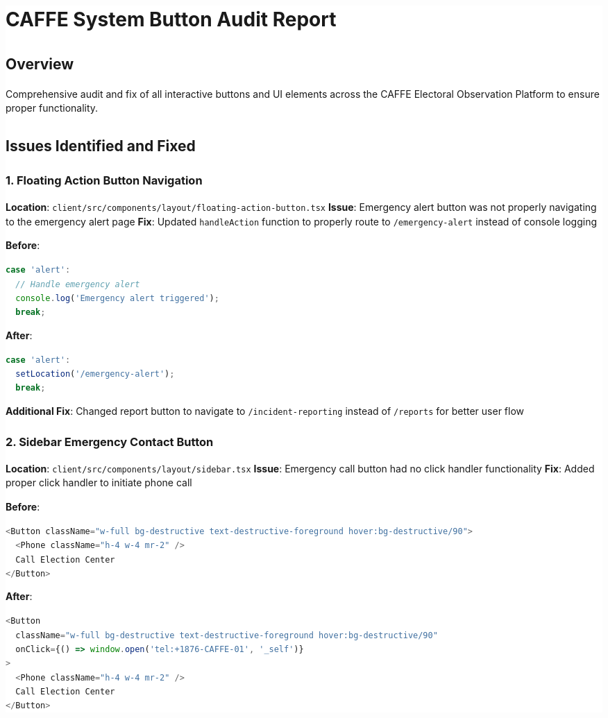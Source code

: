 # CAFFE System Button Audit Report

## Overview
Comprehensive audit and fix of all interactive buttons and UI elements across the CAFFE Electoral Observation Platform to ensure proper functionality.

## Issues Identified and Fixed

### 1. Floating Action Button Navigation
**Location**: `client/src/components/layout/floating-action-button.tsx`
**Issue**: Emergency alert button was not properly navigating to the emergency alert page
**Fix**: Updated `handleAction` function to properly route to `/emergency-alert` instead of console logging

**Before**:
```javascript
case 'alert':
  // Handle emergency alert
  console.log('Emergency alert triggered');
  break;
```

**After**:
```javascript
case 'alert':
  setLocation('/emergency-alert');
  break;
```

**Additional Fix**: Changed report button to navigate to `/incident-reporting` instead of `/reports` for better user flow

### 2. Sidebar Emergency Contact Button
**Location**: `client/src/components/layout/sidebar.tsx`
**Issue**: Emergency call button had no click handler functionality
**Fix**: Added proper click handler to initiate phone call

**Before**:
```javascript
<Button className="w-full bg-destructive text-destructive-foreground hover:bg-destructive/90">
  <Phone className="h-4 w-4 mr-2" />
  Call Election Center
</Button>
```

**After**:
```javascript
<Button 
  className="w-full bg-destructive text-destructive-foreground hover:bg-destructive/90"
  onClick={() => window.open('tel:+1876-CAFFE-01', '_self')}
>
  <Phone className="h-4 w-4 mr-2" />
  Call Election Center
</Button>
```

